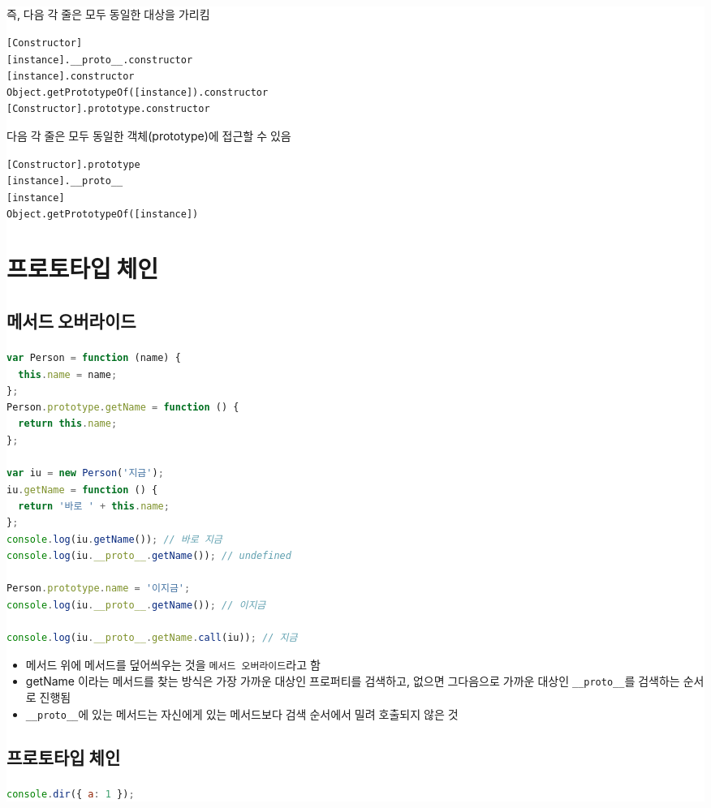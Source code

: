 즉, 다음 각 줄은 모두 동일한 대상을 가리킴

```
[Constructor]
[instance].__proto__.constructor
[instance].constructor
Object.getPrototypeOf([instance]).constructor
[Constructor].prototype.constructor
```

다음 각 줄은 모두 동일한 객체(prototype)에 접근할 수 있음

```
[Constructor].prototype
[instance].__proto__
[instance]
Object.getPrototypeOf([instance])
```

# 프로토타입 체인

## 메서드 오버라이드

```js
var Person = function (name) {
  this.name = name;
};
Person.prototype.getName = function () {
  return this.name;
};

var iu = new Person('지금');
iu.getName = function () {
  return '바로 ' + this.name;
};
console.log(iu.getName()); // 바로 지금
console.log(iu.__proto__.getName()); // undefined

Person.prototype.name = '이지금';
console.log(iu.__proto__.getName()); // 이지금

console.log(iu.__proto__.getName.call(iu)); // 지금
```

- 메서드 위에 메서드를 덮어씌우는 것을 `메서드 오버라이드`라고 함
- getName 이라는 메서드를 찾는 방식은 가장 가까운 대상인 프로퍼티를 검색하고, 없으면 그다음으로 가까운 대상인 `__proto__`를 검색하는 순서로 진행됨
- `__proto__`에 있는 메서드는 자신에게 있는 메서드보다 검색 순서에서 밀려 호출되지 않은 것

## 프로토타입 체인

```js
console.dir({ a: 1 });
```
